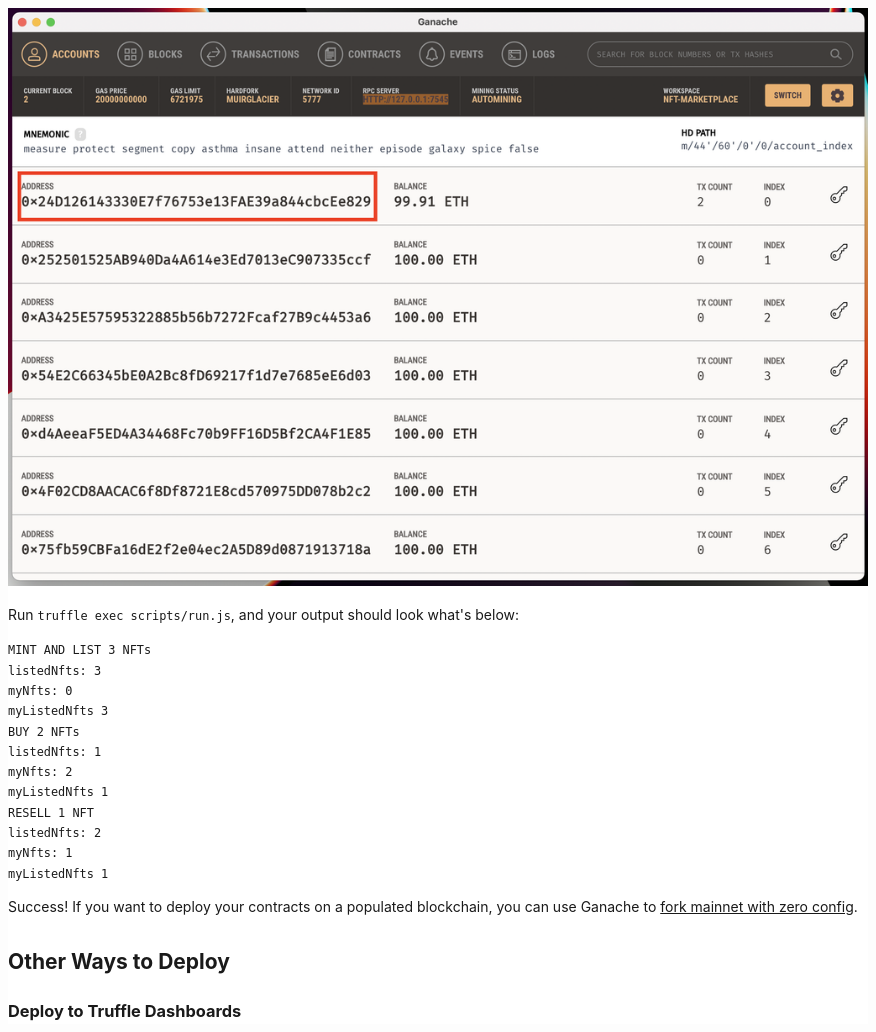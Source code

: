 ![first account key](./img/ganache_account_key.png)

Run `truffle exec scripts/run.js`, and your output should look what's below:

```shell
MINT AND LIST 3 NFTs
listedNfts: 3
myNfts: 0
myListedNfts 3
BUY 2 NFTs
listedNfts: 1
myNfts: 2
myListedNfts 1
RESELL 1 NFT
listedNfts: 2
myNfts: 1
myListedNfts 1
```
Success! If you want to deploy your contracts on a populated blockchain, you can use Ganache to [fork mainnet with zero config](https://trufflesuite.com/blog/introducing-ganache-7/#new-ganache-7-features).

## Other Ways to Deploy
### Deploy to Truffle Dashboards
